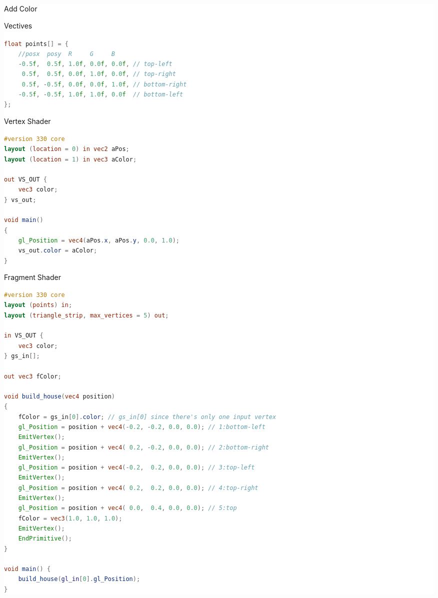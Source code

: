 Add Color

Vectives

```c++
float points[] = {
    //posx  posy  R     G     B
    -0.5f,  0.5f, 1.0f, 0.0f, 0.0f, // top-left
     0.5f,  0.5f, 0.0f, 1.0f, 0.0f, // top-right
     0.5f, -0.5f, 0.0f, 0.0f, 1.0f, // bottom-right
    -0.5f, -0.5f, 1.0f, 1.0f, 0.0f  // bottom-left
};  
```

Vertex Shader

```glsl
#version 330 core
layout (location = 0) in vec2 aPos;
layout (location = 1) in vec3 aColor;

out VS_OUT {
    vec3 color;
} vs_out;

void main()
{
    gl_Position = vec4(aPos.x, aPos.y, 0.0, 1.0); 
    vs_out.color = aColor;
}  
```

Fragment Shader

```glsl
#version 330 core
layout (points) in;
layout (triangle_strip, max_vertices = 5) out;

in VS_OUT {
    vec3 color;
} gs_in[];

out vec3 fColor;

void build_house(vec4 position)
{    
    fColor = gs_in[0].color; // gs_in[0] since there's only one input vertex
    gl_Position = position + vec4(-0.2, -0.2, 0.0, 0.0); // 1:bottom-left   
    EmitVertex();   
    gl_Position = position + vec4( 0.2, -0.2, 0.0, 0.0); // 2:bottom-right
    EmitVertex();
    gl_Position = position + vec4(-0.2,  0.2, 0.0, 0.0); // 3:top-left
    EmitVertex();
    gl_Position = position + vec4( 0.2,  0.2, 0.0, 0.0); // 4:top-right
    EmitVertex();
    gl_Position = position + vec4( 0.0,  0.4, 0.0, 0.0); // 5:top
    fColor = vec3(1.0, 1.0, 1.0);
    EmitVertex();
    EndPrimitive();
}

void main() {    
    build_house(gl_in[0].gl_Position);
}
```
